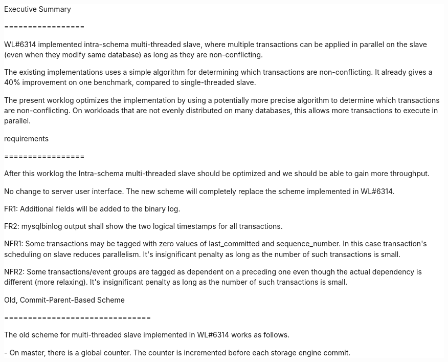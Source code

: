 Executive Summary

=================

 

WL#6314 implemented intra-schema multi-threaded slave, where multiple transactions can be applied in parallel on the slave (even when they modify same database) as long as they are non-conflicting.

 

The existing implementations uses a simple algorithm for determining which transactions are non-conflicting. It already gives a 40% improvement on one benchmark, compared to single-threaded slave.

 

The present worklog optimizes the implementation by using a potentially more precise algorithm to determine which transactions are non-conflicting. On workloads that are not evenly distributed on many databases, this allows more transactions to execute in parallel.

 

requirements

=================

After this worklog the Intra-schema multi-threaded slave should be optimized and we should be able to gain more throughput.

 

No change to server user interface. The new scheme will completely replace the scheme implemented in WL#6314.

 

FR1: Additional fields will be added to the binary log.

 

FR2: mysqlbinlog output shall show the two logical timestamps for all transactions.

 

NFR1: Some transactions may be tagged with zero values of last_committed and sequence_number. In this case transaction's scheduling on slave reduces parallelism. It's insignificant penalty as long as the number of such transactions is small.

 

NFR2: Some transactions/event groups are tagged as dependent on a preceding one even though the actual dependency is different (more relaxing). It's insignificant penalty as long as the number of such transactions is small.

 

 

 

Old, Commit-Parent-Based Scheme

===============================

 

The old scheme for multi-threaded slave implemented in WL#6314 works as follows.

 

\- On master, there is a global counter. The counter is incremented before each storage engine commit.

